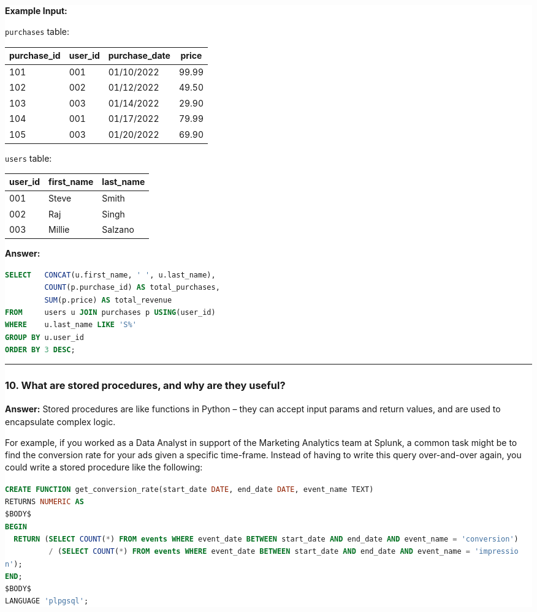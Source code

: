 
**Example Input:**

`purchases` table:

| purchase_id | user_id | purchase_date | price |
|-------------|---------|----------------|-------|
| 101         | 001     | 01/10/2022     | 99.99 |
| 102         | 002     | 01/12/2022     | 49.50 |
| 103         | 003     | 01/14/2022     | 29.90 |
| 104         | 001     | 01/17/2022     | 79.99 |
| 105         | 003     | 01/20/2022     | 69.90 |

`users` table:

| user_id | first_name | last_name |
|---------|------------|-----------|
| 001     | Steve      | Smith     |
| 002     | Raj        | Singh     |
| 003     | Millie     | Salzano   |

**Answer:**

```sql
SELECT   CONCAT(u.first_name, ' ', u.last_name), 
         COUNT(p.purchase_id) AS total_purchases, 
         SUM(p.price) AS total_revenue
FROM     users u JOIN purchases p USING(user_id)
WHERE    u.last_name LIKE 'S%'
GROUP BY u.user_id
ORDER BY 3 DESC;
```



--- 

### 10. What are stored procedures, and why are they useful?

**Answer:**
Stored procedures are like functions in Python – they can accept input params and return values, and are used to encapsulate complex logic.

For example, if you worked as a Data Analyst in support of the Marketing Analytics team at Splunk, a common task might be to find the conversion rate for your ads given a specific time-frame. Instead of having to write this query over-and-over again, you could write a stored procedure like the following:

```sql
CREATE FUNCTION get_conversion_rate(start_date DATE, end_date DATE, event_name TEXT)
RETURNS NUMERIC AS
$BODY$
BEGIN
  RETURN (SELECT COUNT(*) FROM events WHERE event_date BETWEEN start_date AND end_date AND event_name = 'conversion')
          / (SELECT COUNT(*) FROM events WHERE event_date BETWEEN start_date AND end_date AND event_name = 'impression');
END;
$BODY$
LANGUAGE 'plpgsql';
```
